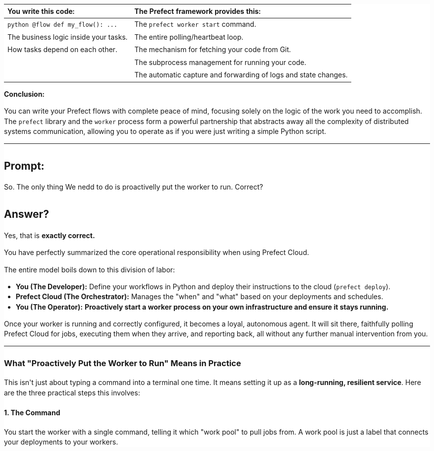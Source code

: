 | You write this code: | The Prefect framework provides this: |
| :--- | :--- |
| ```python @flow def my_flow(): ... ``` | The `prefect worker start` command. |
| The business logic inside your tasks. | The entire polling/heartbeat loop. |
| How tasks depend on each other. | The mechanism for fetching your code from Git. |
| | The subprocess management for running your code. |
| | The automatic capture and forwarding of logs and state changes. |

**Conclusion:**

You can write your Prefect flows with complete peace of mind, focusing solely on the logic of the work you need to accomplish. The `prefect` library and the `worker` process form a powerful partnership that abstracts away all the complexity of distributed systems communication, allowing you to operate as if you were just writing a simple Python script.  

---  

## Prompt:  
So. The only thing We nedd to do is proactivelly put the worker to run. Correct?  

## Answer?  
Yes, that is **exactly correct.**

You have perfectly summarized the core operational responsibility when using Prefect Cloud.

The entire model boils down to this division of labor:

*   **You (The Developer):** Define your workflows in Python and deploy their instructions to the cloud (`prefect deploy`).
*   **Prefect Cloud (The Orchestrator):** Manages the "when" and "what" based on your deployments and schedules.
*   **You (The Operator):** **Proactively start a worker process on your own infrastructure and ensure it stays running.**

Once your worker is running and correctly configured, it becomes a loyal, autonomous agent. It will sit there, faithfully polling Prefect Cloud for jobs, executing them when they arrive, and reporting back, all without any further manual intervention from you.

---

### What "Proactively Put the Worker to Run" Means in Practice

This isn't just about typing a command into a terminal one time. It means setting it up as a **long-running, resilient service**. Here are the three practical steps this involves:

#### 1. The Command
You start the worker with a single command, telling it which "work pool" to pull jobs from. A work pool is just a label that connects your deployments to your workers.
